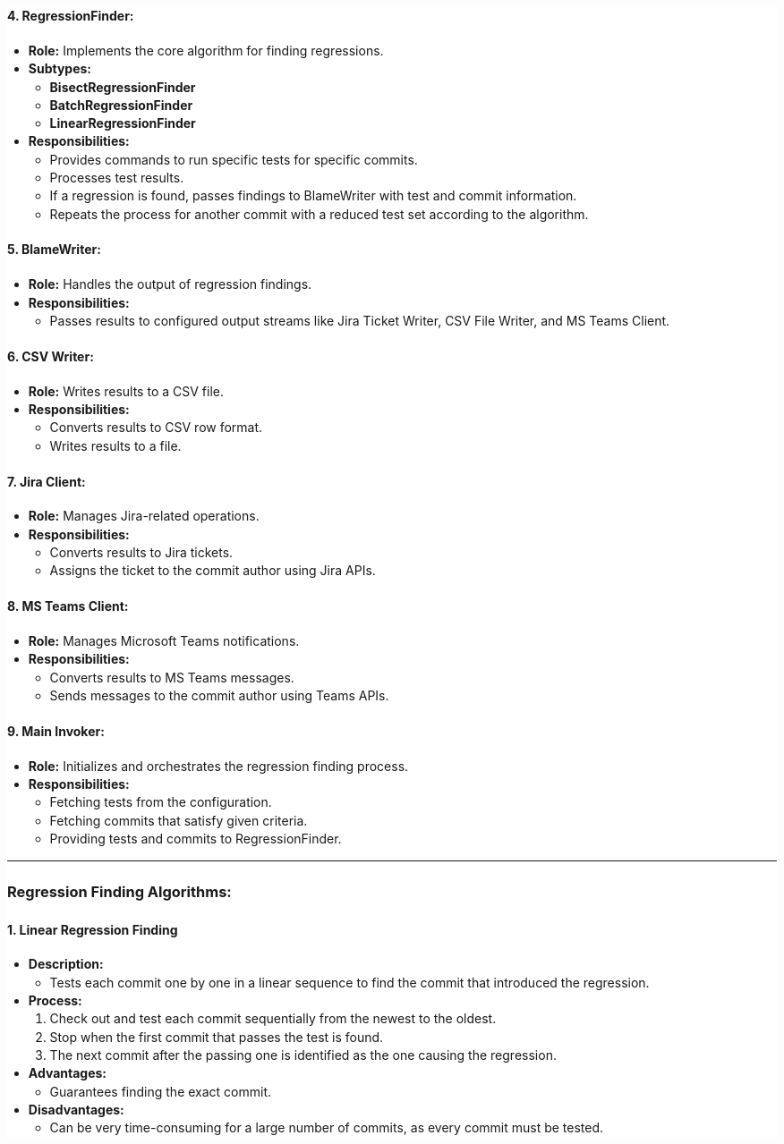 #### **4. RegressionFinder:**
- **Role:** Implements the core algorithm for finding regressions.
- **Subtypes:**
  - **BisectRegressionFinder**
  - **BatchRegressionFinder**
  - **LinearRegressionFinder**
- **Responsibilities:**
  - Provides commands to run specific tests for specific commits.
  - Processes test results.
  - If a regression is found, passes findings to BlameWriter with test and commit information.
  - Repeats the process for another commit with a reduced test set according to the algorithm.

#### **5. BlameWriter:**
- **Role:** Handles the output of regression findings.
- **Responsibilities:**
  - Passes results to configured output streams like Jira Ticket Writer, CSV File Writer, and MS Teams Client.

#### **6. CSV Writer:**
- **Role:** Writes results to a CSV file.
- **Responsibilities:**
  - Converts results to CSV row format.
  - Writes results to a file.

#### **7. Jira Client:**
- **Role:** Manages Jira-related operations.
- **Responsibilities:**
  - Converts results to Jira tickets.
  - Assigns the ticket to the commit author using Jira APIs.

#### **8. MS Teams Client:**
- **Role:** Manages Microsoft Teams notifications.
- **Responsibilities:**
  - Converts results to MS Teams messages.
  - Sends messages to the commit author using Teams APIs.

#### **9. Main Invoker:**
- **Role:** Initializes and orchestrates the regression finding process.
- **Responsibilities:**
  - Fetching tests from the configuration.   
  - Fetching commits that satisfy given criteria.
  - Providing tests and commits to RegressionFinder.

<hr>

### **Regression Finding Algorithms:**

#### **1. Linear Regression Finding**
- **Description:**
  - Tests each commit one by one in a linear sequence to find the commit that introduced the regression.
- **Process:**
  1. Check out and test each commit sequentially from the newest to the oldest.
  2. Stop when the first commit that passes the test is found.
  3. The next commit after the passing one is identified as the one causing the regression.
- **Advantages:**
  - Guarantees finding the exact commit.
- **Disadvantages:**
  - Can be very time-consuming for a large number of commits, as every commit must be tested.
